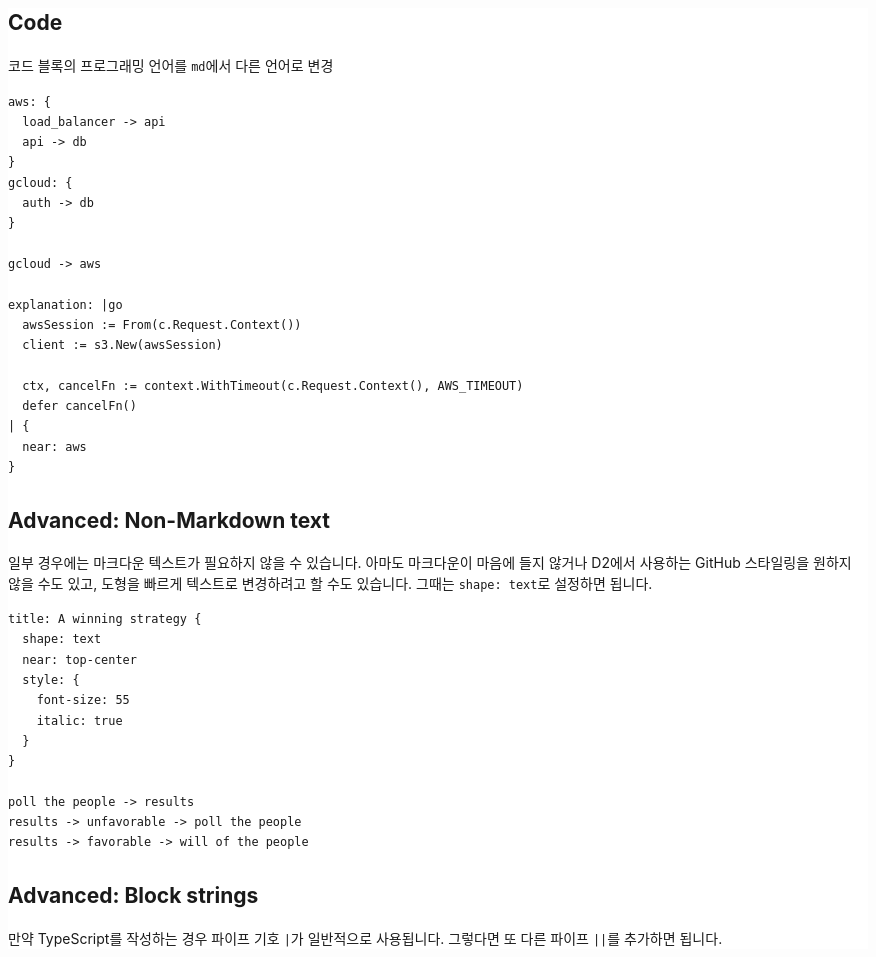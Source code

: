 ## Code[](https://d2lang.com/tour/text#code)

코드 블록의 프로그래밍 언어를 `md`에서 다른 언어로 변경

```Plain
aws: {
  load_balancer -> api
  api -> db
}
gcloud: {
  auth -> db
}

gcloud -> aws

explanation: |go
  awsSession := From(c.Request.Context())
  client := s3.New(awsSession)

  ctx, cancelFn := context.WithTimeout(c.Request.Context(), AWS_TIMEOUT)
  defer cancelFn()
| {
  near: aws
}
```

## Advanced: Non-Markdown text[](https://d2lang.com/tour/text#advanced-non-markdown-text)

일부 경우에는 마크다운 텍스트가 필요하지 않을 수 있습니다. 아마도 마크다운이 마음에 들지 않거나 D2에서 사용하는 GitHub 스타일링을 원하지 않을 수도 있고, 도형을 빠르게 텍스트로 변경하려고 할 수도 있습니다. 그때는 `shape: text`로 설정하면 됩니다.

```Plain
title: A winning strategy {
  shape: text
  near: top-center
  style: {
    font-size: 55
    italic: true
  }
}

poll the people -> results
results -> unfavorable -> poll the people
results -> favorable -> will of the people
```

## Advanced: Block strings[](https://d2lang.com/tour/text#advanced-block-strings)

만약 TypeScript를 작성하는 경우 파이프 기호 `|`가 일반적으로 사용됩니다. 그렇다면 또 다른 파이프 `||`를 추가하면 됩니다.
